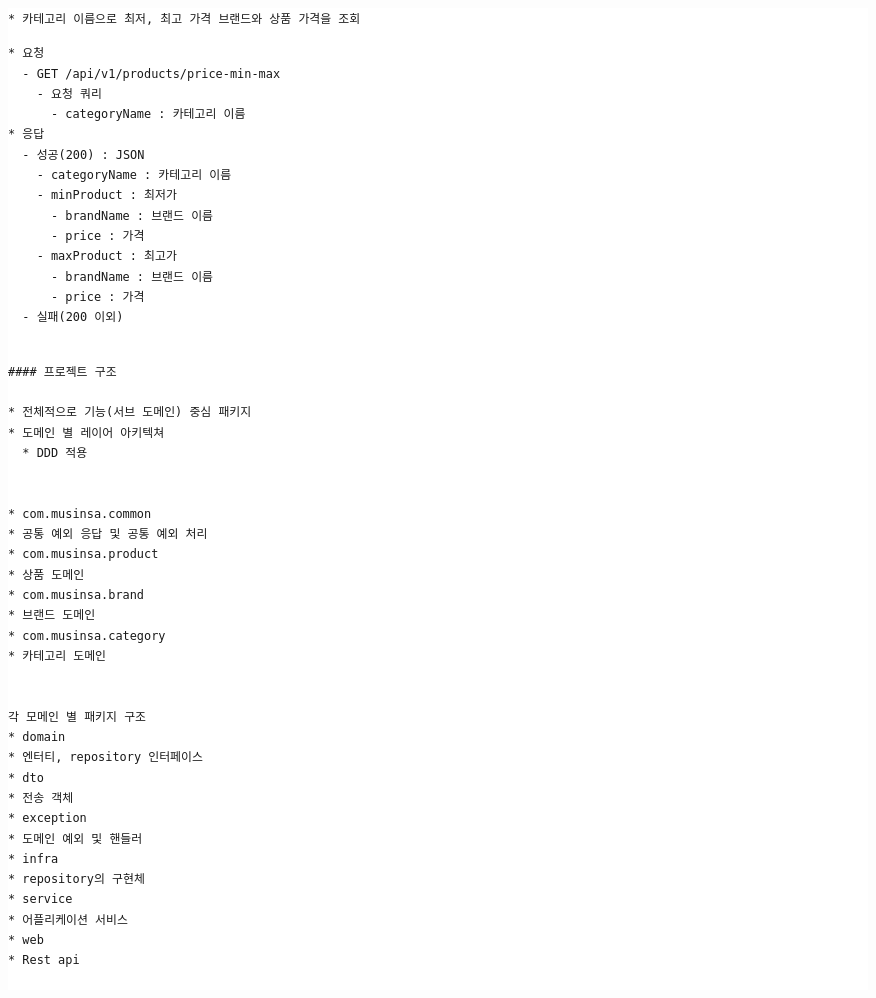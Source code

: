   ```
  * 카테고리 이름으로 최저, 최고 가격 브랜드와 상품 가격을 조회
  ```
    * 요청
      - GET /api/v1/products/price-min-max
        - 요청 쿼리 
          - categoryName : 카테고리 이름
    * 응답
      - 성공(200) : JSON
        - categoryName : 카테고리 이름
        - minProduct : 최저가
          - brandName : 브랜드 이름
          - price : 가격
        - maxProduct : 최고가
          - brandName : 브랜드 이름
          - price : 가격
      - 실패(200 이외)
  ```

#### 프로젝트 구조

* 전체적으로 기능(서브 도메인) 중심 패키지
  * 도메인 별 레이어 아키텍쳐
    * DDD 적용  


* com.musinsa.common
  * 공통 예외 응답 및 공통 예외 처리
* com.musinsa.product
  * 상품 도메인
* com.musinsa.brand
  * 브랜드 도메인
* com.musinsa.category
  * 카테고리 도메인

  
각 모메인 별 패키지 구조
* domain
  * 엔터티, repository 인터페이스
* dto
  * 전송 객체
* exception
  * 도메인 예외 및 핸들러 
* infra
  * repository의 구현체
* service
  * 어플리케이션 서비스
* web
  * Rest api


